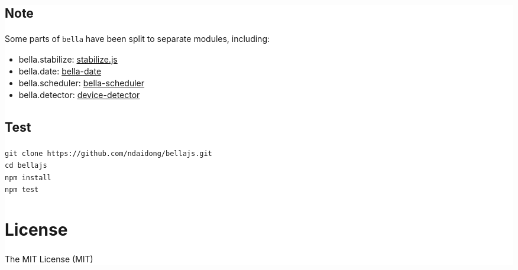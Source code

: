 ```
```

## Note

Some parts of `bella` have been split to separate modules, including:

- bella.stabilize: [stabilize.js](https://www.npmjs.com/package/stabilize.js)
- bella.date: [bella-date](https://www.npmjs.com/package/bella-date)
- bella.scheduler: [bella-scheduler](https://www.npmjs.com/package/bella-scheduler)
- bella.detector: [device-detector](https://www.npmjs.com/package/device-detector)


## Test

```
git clone https://github.com/ndaidong/bellajs.git
cd bellajs
npm install
npm test
```


# License

The MIT License (MIT)
